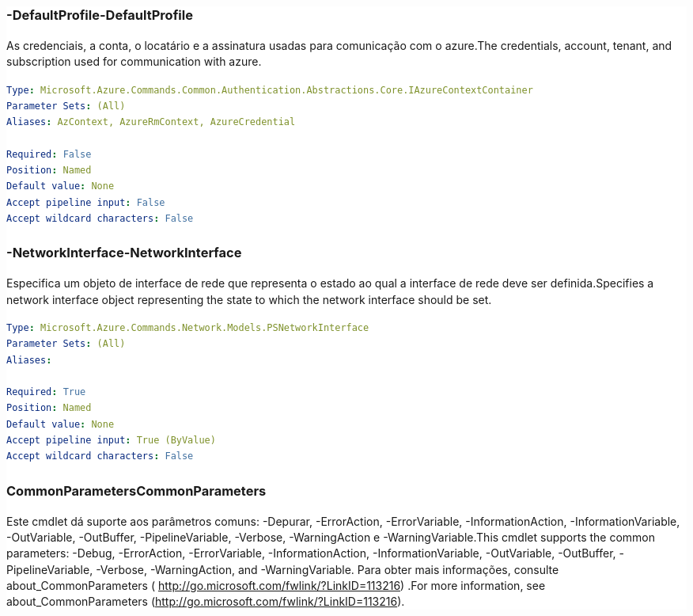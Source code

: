 ### <span data-ttu-id="2763c-145">-DefaultProfile</span><span class="sxs-lookup"><span data-stu-id="2763c-145">-DefaultProfile</span></span>
<span data-ttu-id="2763c-146">As credenciais, a conta, o locatário e a assinatura usadas para comunicação com o azure.</span><span class="sxs-lookup"><span data-stu-id="2763c-146">The credentials, account, tenant, and subscription used for communication with azure.</span></span>

```yaml
Type: Microsoft.Azure.Commands.Common.Authentication.Abstractions.Core.IAzureContextContainer
Parameter Sets: (All)
Aliases: AzContext, AzureRmContext, AzureCredential

Required: False
Position: Named
Default value: None
Accept pipeline input: False
Accept wildcard characters: False
```

### <span data-ttu-id="2763c-147">-NetworkInterface</span><span class="sxs-lookup"><span data-stu-id="2763c-147">-NetworkInterface</span></span>
<span data-ttu-id="2763c-148">Especifica um objeto de interface de rede que representa o estado ao qual a interface de rede deve ser definida.</span><span class="sxs-lookup"><span data-stu-id="2763c-148">Specifies a network interface object representing the state to which the network interface should be set.</span></span>

```yaml
Type: Microsoft.Azure.Commands.Network.Models.PSNetworkInterface
Parameter Sets: (All)
Aliases:

Required: True
Position: Named
Default value: None
Accept pipeline input: True (ByValue)
Accept wildcard characters: False
```

### <span data-ttu-id="2763c-149">CommonParameters</span><span class="sxs-lookup"><span data-stu-id="2763c-149">CommonParameters</span></span>
<span data-ttu-id="2763c-150">Este cmdlet dá suporte aos parâmetros comuns: -Depurar, -ErrorAction, -ErrorVariable, -InformationAction, -InformationVariable, -OutVariable, -OutBuffer, -PipelineVariable, -Verbose, -WarningAction e -WarningVariable.</span><span class="sxs-lookup"><span data-stu-id="2763c-150">This cmdlet supports the common parameters: -Debug, -ErrorAction, -ErrorVariable, -InformationAction, -InformationVariable, -OutVariable, -OutBuffer, -PipelineVariable, -Verbose, -WarningAction, and -WarningVariable.</span></span> <span data-ttu-id="2763c-151">Para obter mais informações, consulte about_CommonParameters ( http://go.microsoft.com/fwlink/?LinkID=113216) .</span><span class="sxs-lookup"><span data-stu-id="2763c-151">For more information, see about_CommonParameters (http://go.microsoft.com/fwlink/?LinkID=113216).</span></span>
